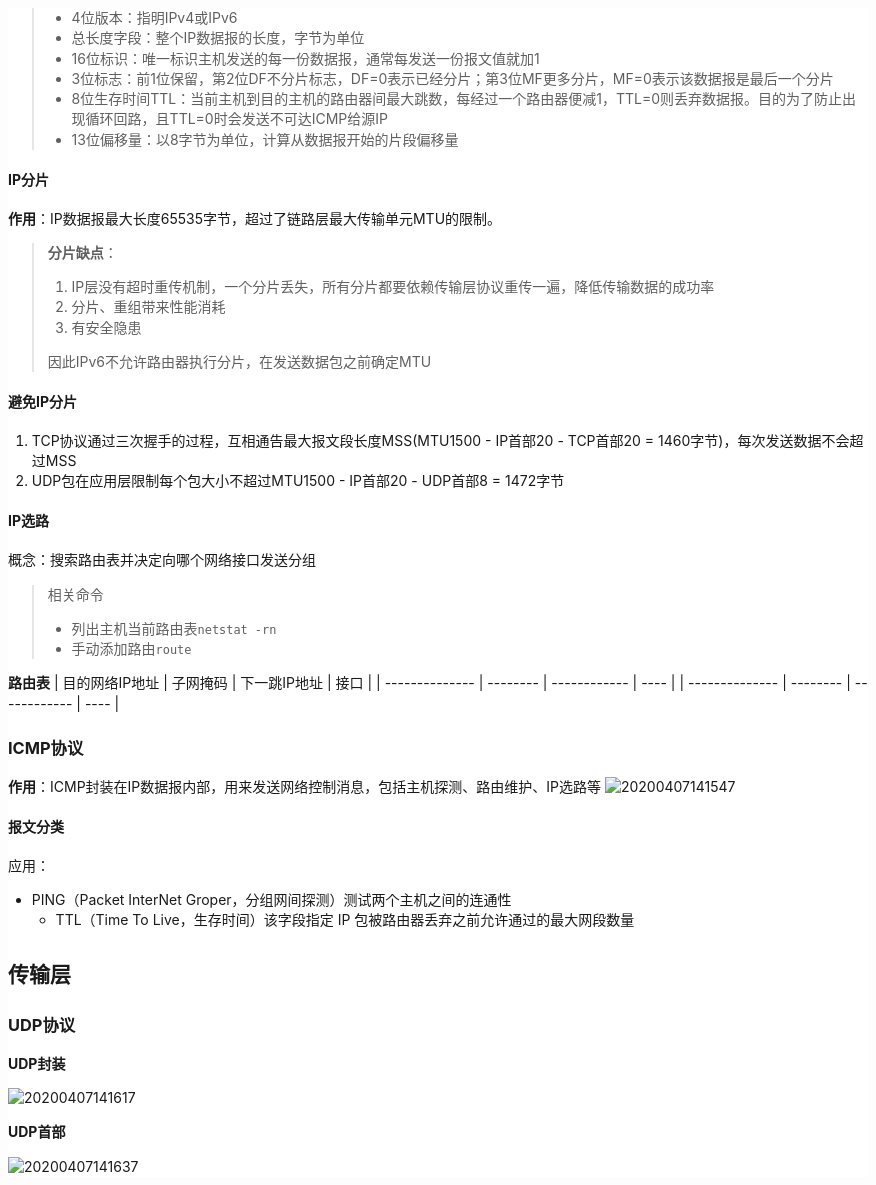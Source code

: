 > - 4位版本：指明IPv4或IPv6
> - 总长度字段：整个IP数据报的长度，字节为单位
> - 16位标识：唯一标识主机发送的每一份数据报，通常每发送一份报文值就加1
> - 3位标志：前1位保留，第2位DF不分片标志，DF=0表示已经分片；第3位MF更多分片，MF=0表示该数据报是最后一个分片
> - 8位生存时间TTL：当前主机到目的主机的路由器间最大跳数，每经过一个路由器便减1，TTL=0则丢弃数据报。目的为了防止出现循环回路，且TTL=0时会发送不可达ICMP给源IP
> - 13位偏移量：以8字节为单位，计算从数据报开始的片段偏移量
#### IP分片
**作用**：IP数据报最大长度65535字节，超过了链路层最大传输单元MTU的限制。
> **分片缺点**：
> 1. IP层没有超时重传机制，一个分片丢失，所有分片都要依赖传输层协议重传一遍，降低传输数据的成功率
> 2. 分片、重组带来性能消耗
> 3. 有安全隐患
> 
> 因此IPv6不允许路由器执行分片，在发送数据包之前确定MTU

#### 避免IP分片
1. TCP协议通过三次握手的过程，互相通告最大报文段长度MSS(MTU1500 - IP首部20 - TCP首部20 = 1460字节)，每次发送数据不会超过MSS
2. UDP包在应用层限制每个包大小不超过MTU1500 - IP首部20 - UDP首部8 = 1472字节

#### IP选路

概念：搜索路由表并决定向哪个网络接口发送分组
> 相关命令
> - 列出主机当前路由表`netstat -rn`
> - 手动添加路由`route`
> 
**路由表**
| 目的网络IP地址 | 子网掩码 | 下一跳IP地址 | 接口 |
| -------------- | -------- | ------------ | ---- |
| -------------- | -------- | ------------ | ---- |




### ICMP协议
**作用**：ICMP封装在IP数据报内部，用来发送网络控制消息，包括主机探测、路由维护、IP选路等
![20200407141547](https://i.loli.net/2020/04/07/nBOiT2lJNDgLKvE.png)

#### 报文分类

应用：
- PING（Packet InterNet Groper，分组网间探测）测试两个主机之间的连通性
  - TTL（Time To Live，生存时间）该字段指定 IP 包被路由器丢弃之前允许通过的最大网段数量

## 传输层
### UDP协议
**UDP封装**

![20200407141617](https://i.loli.net/2020/04/07/lXsenb5vCyAu2WG.png)

**UDP首部**

![20200407141637](https://i.loli.net/2020/04/07/LQ8RrltjdOnFHyv.png)
